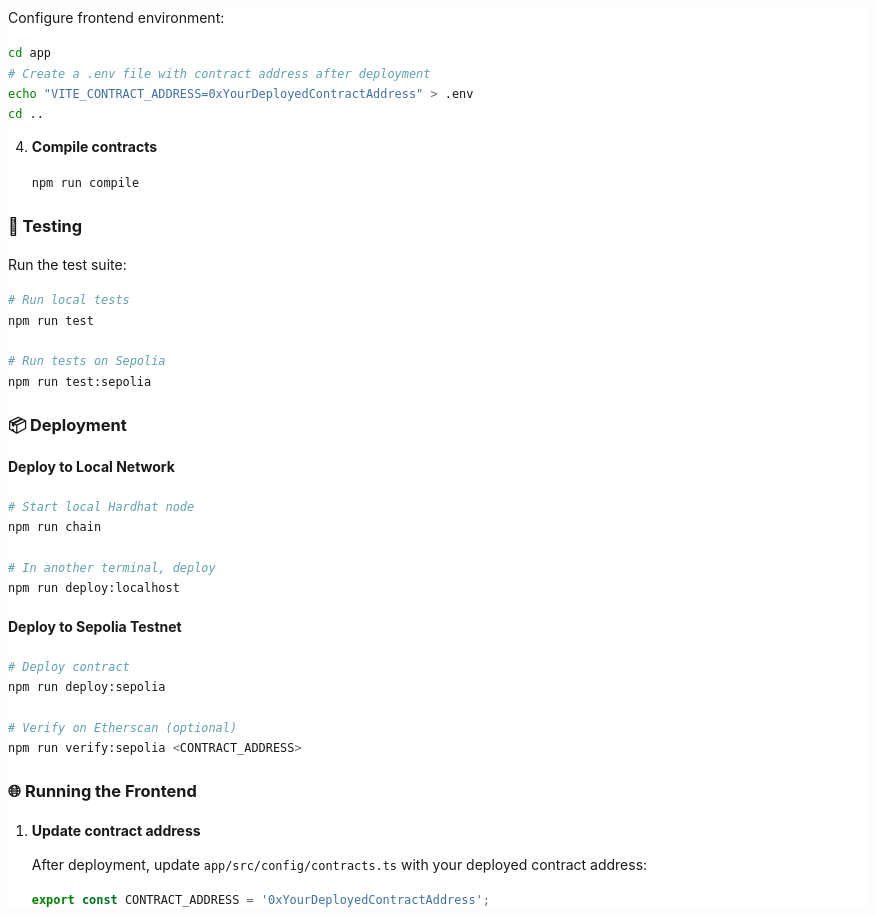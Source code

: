   Configure frontend environment:

   ```bash
   cd app
   # Create a .env file with contract address after deployment
   echo "VITE_CONTRACT_ADDRESS=0xYourDeployedContractAddress" > .env
   cd ..
   ```

4. **Compile contracts**

   ```bash
   npm run compile
   ```

### 🧪 Testing

Run the test suite:

```bash
# Run local tests
npm run test

# Run tests on Sepolia
npm run test:sepolia
```

### 📦 Deployment

#### Deploy to Local Network

```bash
# Start local Hardhat node
npm run chain

# In another terminal, deploy
npm run deploy:localhost
```

#### Deploy to Sepolia Testnet

```bash
# Deploy contract
npm run deploy:sepolia

# Verify on Etherscan (optional)
npm run verify:sepolia <CONTRACT_ADDRESS>
```

### 🌐 Running the Frontend

1. **Update contract address**

   After deployment, update `app/src/config/contracts.ts` with your deployed contract address:

   ```typescript
   export const CONTRACT_ADDRESS = '0xYourDeployedContractAddress';
   ```
